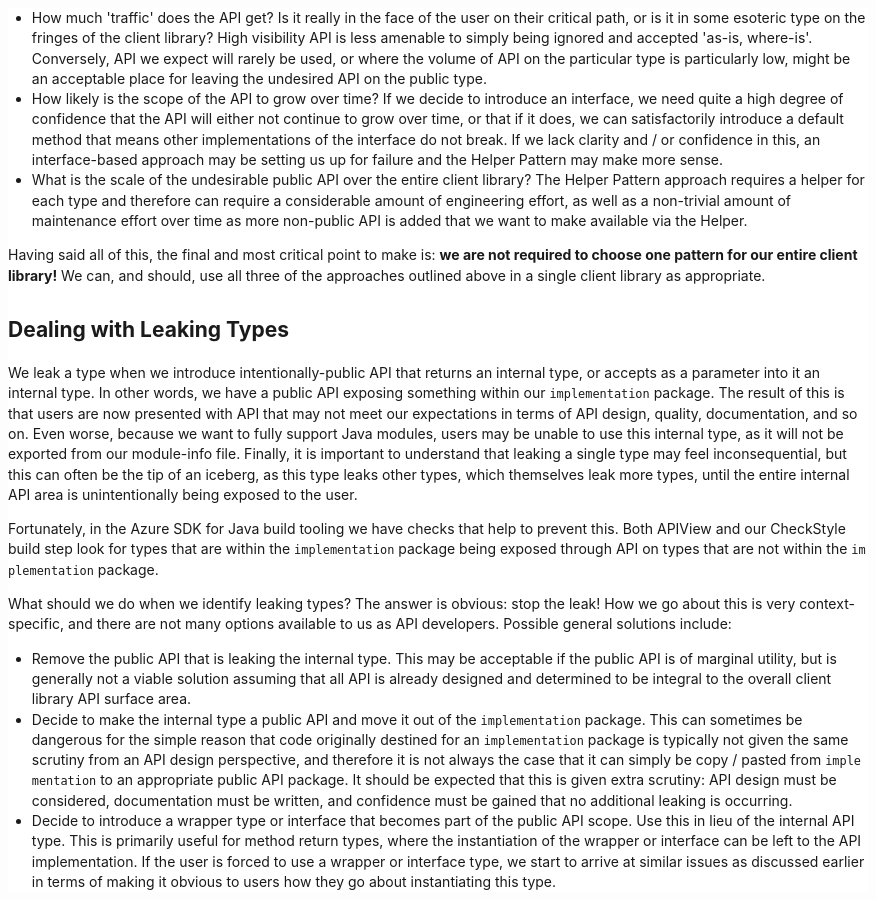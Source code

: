 * How much 'traffic' does the API get? Is it really in the face of the user on their critical path, or is it in some esoteric type on the fringes of the client library? High visibility API is less amenable to simply being ignored and accepted 'as-is, where-is'. Conversely, API we expect will rarely be used, or where the volume of API on the particular type is particularly low, might be an acceptable place for leaving the undesired API on the public type.
* How likely is the scope of the API to grow over time? If we decide to introduce an interface, we need quite a high degree of confidence that the API will either not continue to grow over time, or that if it does, we can satisfactorily introduce a default method that means other implementations of the interface do not break. If we lack clarity and / or confidence in this, an interface-based approach may be setting us up for failure and the Helper Pattern may make more sense.
* What is the scale of the undesirable public API over the entire client library? The Helper Pattern approach requires a helper for each type and therefore can require a considerable amount of engineering effort, as well as a non-trivial amount of maintenance effort over time as more non-public API is added that we want to make available via the Helper.

Having said all of this, the final and most critical point to make is: **we are not required to choose one pattern for our entire client library!** We can, and should, use all three of the approaches outlined above in a single client library as appropriate.

## Dealing with Leaking Types

We leak a type when we introduce intentionally-public API that returns an internal type, or accepts as a parameter into it an internal type. In other words, we have a public API exposing something within our `implementation` package. The result of this is that users are now presented with API that may not meet our expectations in terms of API design, quality, documentation, and so on. Even worse, because we want to fully support Java modules, users may be unable to use this internal type, as it will not be exported from our module-info file. Finally, it is important to understand that leaking a single type may feel inconsequential, but this can often be the tip of an iceberg, as this type leaks other types, which themselves leak more types, until the entire internal API area is unintentionally being exposed to the user.

Fortunately, in the Azure SDK for Java build tooling we have checks that help to prevent this. Both APIView and our CheckStyle build step look for types that are within the `implementation` package being exposed through API on types that are not within the `implementation` package.

What should we do when we identify leaking types? The answer is obvious: stop the leak! How we go about this is very context-specific, and there are not many options available to us as API developers. Possible general solutions include:

* Remove the public API that is leaking the internal type. This may be acceptable if the public API is of marginal utility, but is generally not a viable solution assuming that all API is already designed and determined to be integral to the overall client library API surface area.
* Decide to make the internal type a public API and move it out of the `implementation` package. This can sometimes be dangerous for the simple reason that code originally destined for an `implementation` package is typically not given the same scrutiny from an API design perspective, and therefore it is not always the case that it can simply be copy / pasted from `implementation` to an appropriate public API package. It should be expected that this is given extra scrutiny: API design must be considered, documentation must be written, and confidence must be gained that no additional leaking is occurring.
* Decide to introduce a wrapper type or interface that becomes part of the public API scope. Use this in lieu of the internal API type. This is primarily useful for method return types, where the instantiation of the wrapper or interface can be left to the API implementation. If the user is forced to use a wrapper or interface type, we start to arrive at similar issues as discussed earlier in terms of making it obvious to users how they go about instantiating this type.
